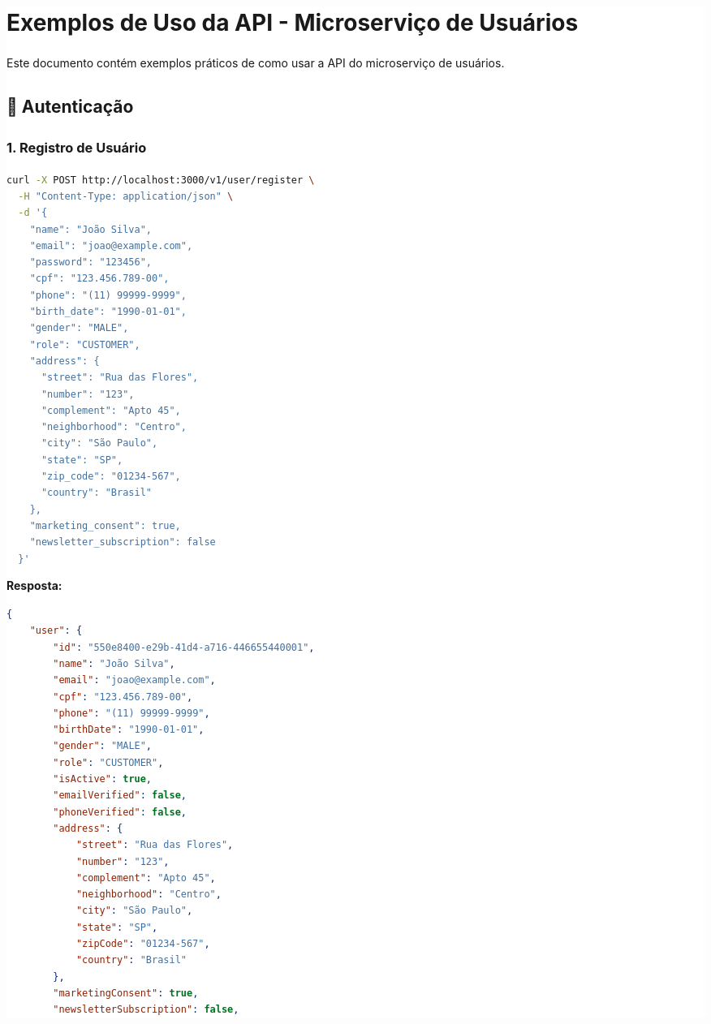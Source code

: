 # Exemplos de Uso da API - Microserviço de Usuários

Este documento contém exemplos práticos de como usar a API do microserviço de usuários.

## 🔐 Autenticação

### 1. Registro de Usuário

```bash
curl -X POST http://localhost:3000/v1/user/register \
  -H "Content-Type: application/json" \
  -d '{
    "name": "João Silva",
    "email": "joao@example.com",
    "password": "123456",
    "cpf": "123.456.789-00",
    "phone": "(11) 99999-9999",
    "birth_date": "1990-01-01",
    "gender": "MALE",
    "role": "CUSTOMER",
    "address": {
      "street": "Rua das Flores",
      "number": "123",
      "complement": "Apto 45",
      "neighborhood": "Centro",
      "city": "São Paulo",
      "state": "SP",
      "zip_code": "01234-567",
      "country": "Brasil"
    },
    "marketing_consent": true,
    "newsletter_subscription": false
  }'
```

**Resposta:**

```json
{
    "user": {
        "id": "550e8400-e29b-41d4-a716-446655440001",
        "name": "João Silva",
        "email": "joao@example.com",
        "cpf": "123.456.789-00",
        "phone": "(11) 99999-9999",
        "birthDate": "1990-01-01",
        "gender": "MALE",
        "role": "CUSTOMER",
        "isActive": true,
        "emailVerified": false,
        "phoneVerified": false,
        "address": {
            "street": "Rua das Flores",
            "number": "123",
            "complement": "Apto 45",
            "neighborhood": "Centro",
            "city": "São Paulo",
            "state": "SP",
            "zipCode": "01234-567",
            "country": "Brasil"
        },
        "marketingConsent": true,
        "newsletterSubscription": false,
```